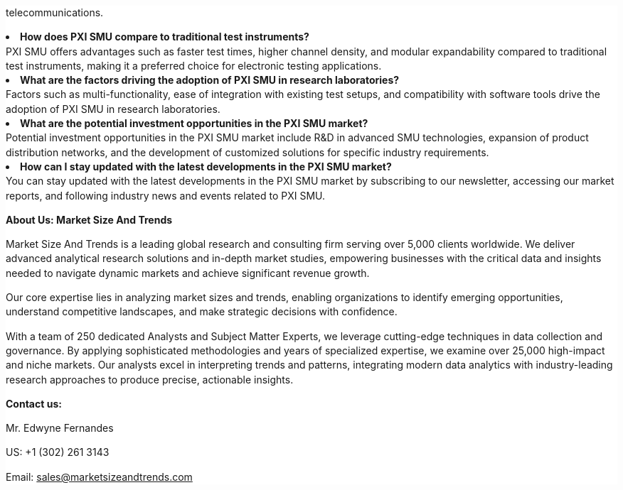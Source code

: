 telecommunications.</li>  <li><strong>How does PXI SMU compare to traditional test instruments?</strong><br>  PXI SMU offers advantages such as faster test times, higher channel density, and modular expandability compared to traditional test instruments, making it a preferred choice for electronic testing applications.</li>  <li><strong>What are the factors driving the adoption of PXI SMU in research laboratories?</strong><br>  Factors such as multi-functionality, ease of integration with existing test setups, and compatibility with software tools drive the adoption of PXI SMU in research laboratories.</li>  <li><strong>What are the potential investment opportunities in the PXI SMU market?</strong><br>  Potential investment opportunities in the PXI SMU market include R&D in advanced SMU technologies, expansion of product distribution networks, and the development of customized solutions for specific industry requirements.</li>  <li><strong>How can I stay updated with the latest developments in the PXI SMU market?</strong><br>  You can stay updated with the latest developments in the PXI SMU market by subscribing to our newsletter, accessing our market reports, and following industry news and events related to PXI SMU.</li></ol></body></html></p><p><strong>About Us:&nbsp;Market Size And Trends</strong></p><p>Market Size And Trends&nbsp;is a leading global research and consulting firm serving over 5,000 clients worldwide. We deliver advanced analytical research solutions and in-depth market studies, empowering businesses with the critical data and insights needed to navigate dynamic markets and achieve significant revenue growth.</p><p>Our core expertise lies in analyzing market sizes and trends, enabling organizations to identify emerging opportunities, understand competitive landscapes, and make strategic decisions with confidence.</p><p>With a team of 250 dedicated Analysts and Subject Matter Experts, we leverage cutting-edge techniques in data collection and governance. By applying sophisticated methodologies and years of specialized expertise, we examine over 25,000 high-impact and niche markets. Our analysts excel in interpreting trends and patterns, integrating modern data analytics with industry-leading research approaches to produce precise, actionable insights.</p><p><strong>Contact us:</strong></p><p>Mr. Edwyne Fernandes</p><p>US: +1 (302) 261 3143</p><p>Email: <a href="mailto:sales@marketsizeandtrends.com">sales@marketsizeandtrends.com</a>&nbsp;</p>
